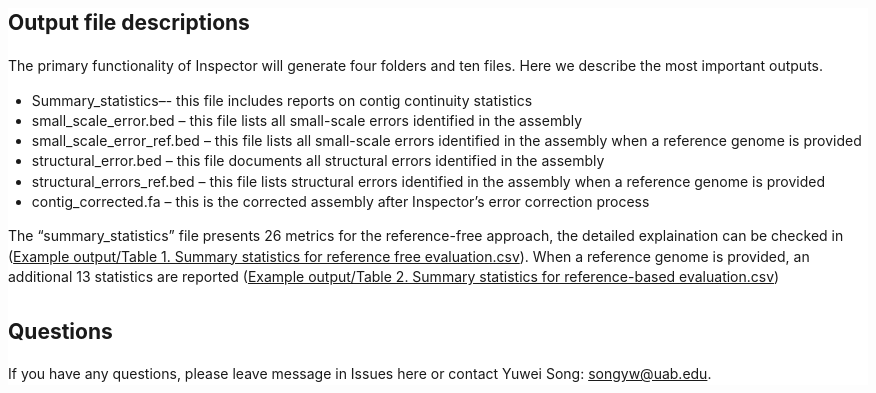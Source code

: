 ## **Output file descriptions**

The primary functionality of Inspector will generate four folders and ten files. Here we describe the most important outputs.

- Summary_statistics–- this file includes reports on contig continuity statistics
- small_scale_error.bed – this file lists all small-scale errors identified in the assembly
- small_scale_error_ref.bed – this file lists all small-scale errors identified in the assembly when a reference genome is provided
- structural_error.bed – this file documents all structural errors identified in the assembly
- structural_errors_ref.bed – this file lists structural errors identified in the assembly when a reference genome is provided
- contig_corrected.fa – this is the corrected assembly after Inspector’s error correction process

The “summary_statistics” file presents 26 metrics for the reference-free approach, the detailed explaination can be checked in ([Example output/Table 1. Summary statistics for reference free evaluation.csv](https://github.com/yuweisong-uab/Inspector_protocal/blob/main/Example%20output/Table%201.%20Summary%20statistics%20for%20reference%20free%20evaluation.csv)). When a reference genome is provided, an additional 13 statistics are reported ([Example output/Table 2. Summary statistics for reference-based evaluation.csv](https://github.com/yuweisong-uab/Inspector_protocal/blob/main/Example%20output/Table%202.%20Summary%20statistics%20for%20reference-based%20evaluation.csv))

## Questions

If you have any questions, please leave message in Issues here or contact Yuwei Song: [songyw@uab.edu](mailto:songyw@uab.edu).